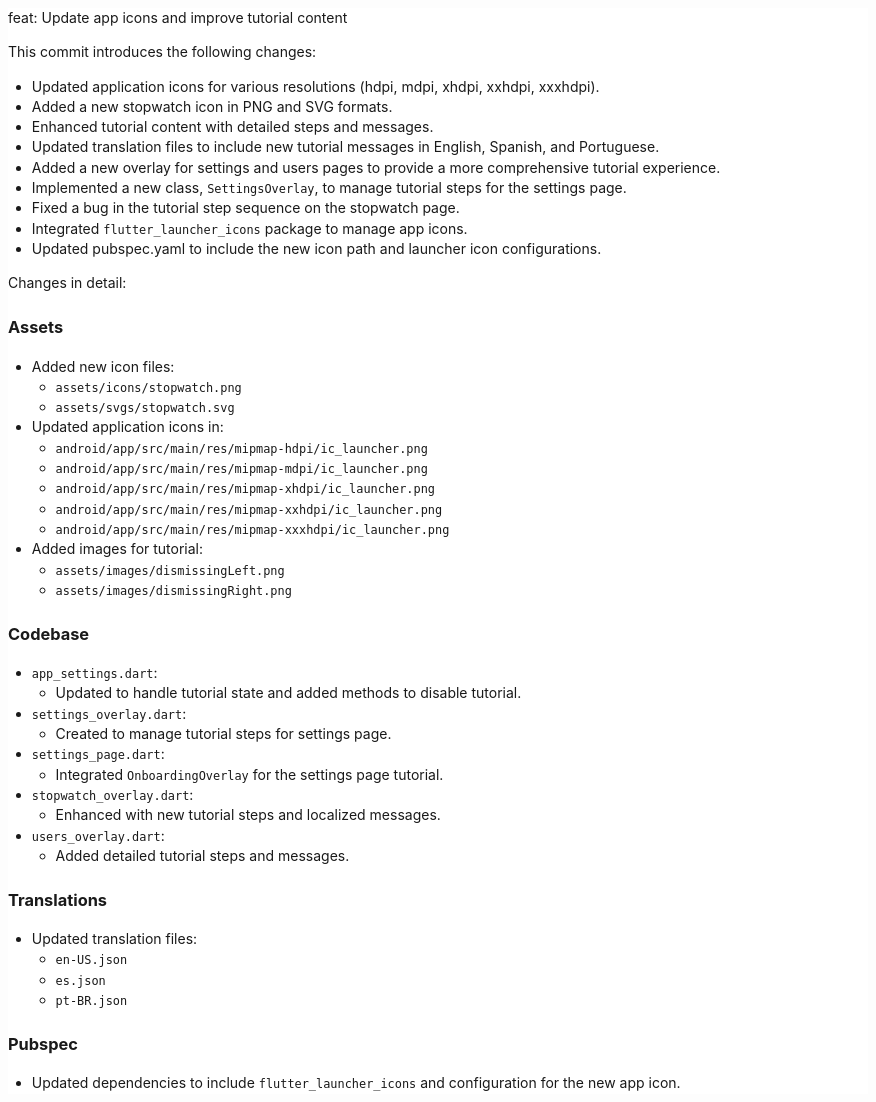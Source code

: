 feat: Update app icons and improve tutorial content

This commit introduces the following changes:
- Updated application icons for various resolutions (hdpi, mdpi, xhdpi, xxhdpi, xxxhdpi).
- Added a new stopwatch icon in PNG and SVG formats.
- Enhanced tutorial content with detailed steps and messages.
- Updated translation files to include new tutorial messages in English, Spanish, and Portuguese.
- Added a new overlay for settings and users pages to provide a more comprehensive tutorial experience.
- Implemented a new class, `SettingsOverlay`, to manage tutorial steps for the settings page.
- Fixed a bug in the tutorial step sequence on the stopwatch page.
- Integrated `flutter_launcher_icons` package to manage app icons.
- Updated pubspec.yaml to include the new icon path and launcher icon configurations.

Changes in detail:

### Assets
- Added new icon files:
  - `assets/icons/stopwatch.png`
  - `assets/svgs/stopwatch.svg`
- Updated application icons in:
  - `android/app/src/main/res/mipmap-hdpi/ic_launcher.png`
  - `android/app/src/main/res/mipmap-mdpi/ic_launcher.png`
  - `android/app/src/main/res/mipmap-xhdpi/ic_launcher.png`
  - `android/app/src/main/res/mipmap-xxhdpi/ic_launcher.png`
  - `android/app/src/main/res/mipmap-xxxhdpi/ic_launcher.png`
- Added images for tutorial:
  - `assets/images/dismissingLeft.png`
  - `assets/images/dismissingRight.png`

### Codebase
- `app_settings.dart`:
  - Updated to handle tutorial state and added methods to disable tutorial.
- `settings_overlay.dart`:
  - Created to manage tutorial steps for settings page.
- `settings_page.dart`:
  - Integrated `OnboardingOverlay` for the settings page tutorial.
- `stopwatch_overlay.dart`:
  - Enhanced with new tutorial steps and localized messages.
- `users_overlay.dart`:
  - Added detailed tutorial steps and messages.

### Translations
- Updated translation files:
  - `en-US.json`
  - `es.json`
  - `pt-BR.json`

### Pubspec
- Updated dependencies to include `flutter_launcher_icons` and configuration for the new app icon.
